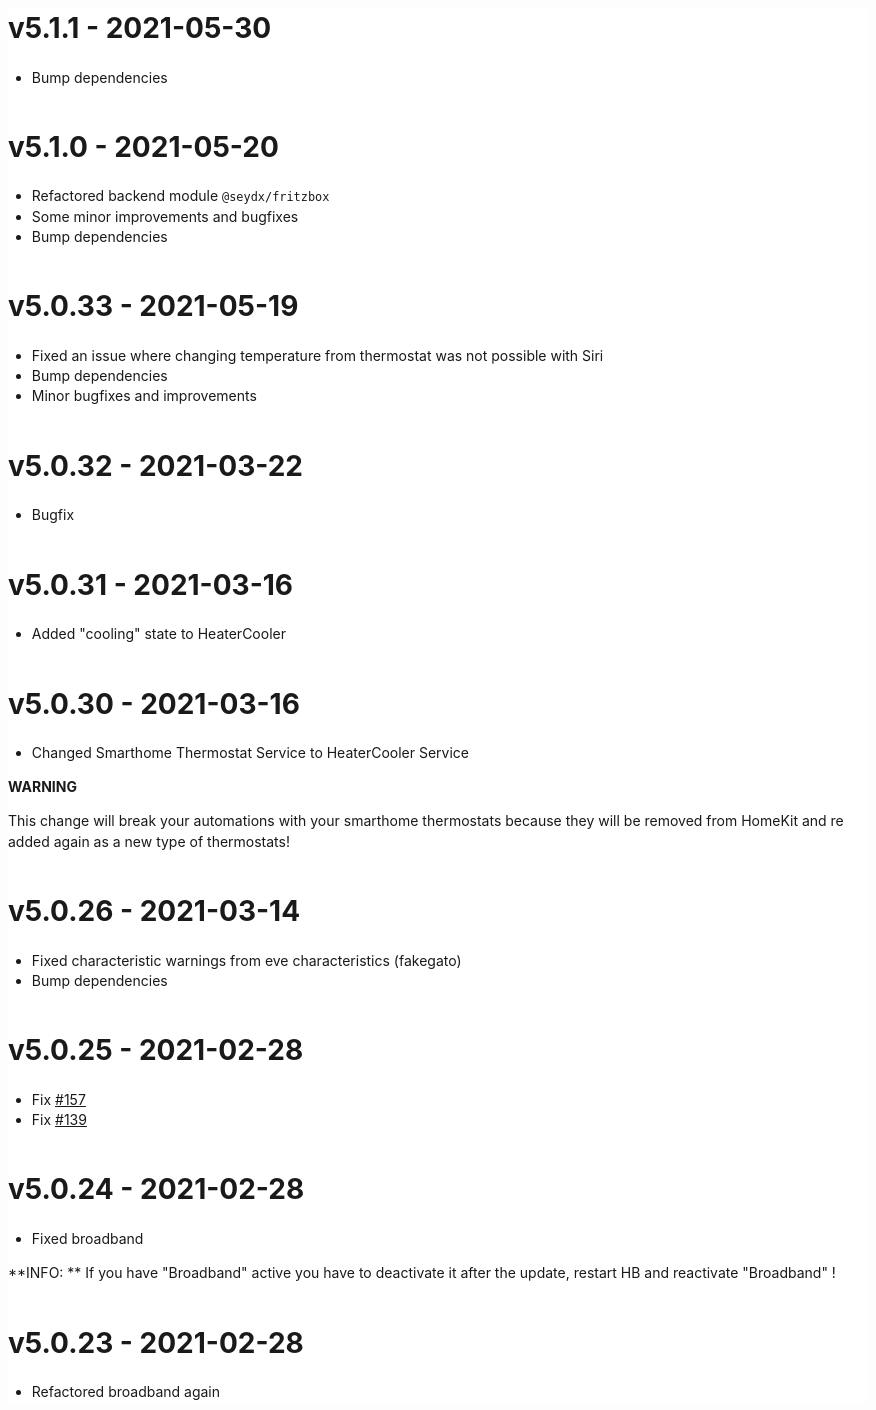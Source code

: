 # v5.1.1 - 2021-05-30
- Bump dependencies

# v5.1.0 - 2021-05-20
- Refactored backend module `@seydx/fritzbox`
- Some minor improvements and bugfixes
- Bump dependencies

# v5.0.33 - 2021-05-19
- Fixed an issue where changing temperature from thermostat was not possible with Siri
- Bump dependencies
- Minor bugfixes and improvements

# v5.0.32 - 2021-03-22
- Bugfix

# v5.0.31 - 2021-03-16
- Added "cooling" state to HeaterCooler

# v5.0.30 - 2021-03-16
- Changed Smarthome Thermostat Service to HeaterCooler Service

**WARNING**

This change will break your automations with your smarthome thermostats because they will be removed from HomeKit and re added again as a new type of thermostats!

# v5.0.26 - 2021-03-14
- Fixed characteristic warnings from eve characteristics (fakegato)
- Bump dependencies

# v5.0.25 - 2021-02-28
- Fix [#157](https://github.com/SeydX/homebridge-fritz-platform/issues/157)
- Fix [#139](https://github.com/SeydX/homebridge-fritz-platform/issues/139)

# v5.0.24 - 2021-02-28
- Fixed broadband

**INFO: ** If you have "Broadband" active you have to deactivate it after the update, restart HB and reactivate "Broadband" !

# v5.0.23 - 2021-02-28
- Refactored broadband again
